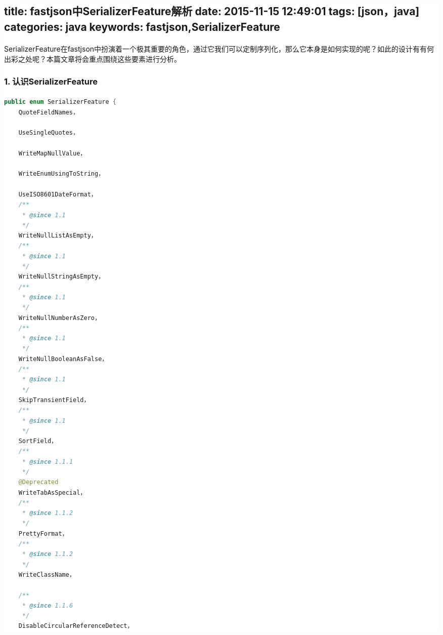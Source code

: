 title: fastjson中SerializerFeature解析
date: 2015-11-15 12:49:01
tags: [json，java]
categories: java
keywords: fastjson,SerializerFeature
---

SerializerFeature在fastjson中扮演着一个极其重要的角色，通过它我们可以定制序列化，那么它本身是如何实现的呢？如此的设计有有何出彩之处呢？本篇文章将会重点围绕这些要素进行分析。
### 1. 认识SerializerFeature
```java
public enum SerializerFeature {
    QuoteFieldNames，
    
    UseSingleQuotes，
   
    WriteMapNullValue，
    
    WriteEnumUsingToString，
    
    UseISO8601DateFormat，
    /**
     * @since 1.1
     */
    WriteNullListAsEmpty，
    /**
     * @since 1.1
     */
    WriteNullStringAsEmpty，
    /**
     * @since 1.1
     */
    WriteNullNumberAsZero，
    /**
     * @since 1.1
     */
    WriteNullBooleanAsFalse，
    /**
     * @since 1.1
     */
    SkipTransientField，
    /**
     * @since 1.1
     */
    SortField，
    /**
     * @since 1.1.1
     */
    @Deprecated
    WriteTabAsSpecial，
    /**
     * @since 1.1.2
     */
    PrettyFormat，
    /**
     * @since 1.1.2
     */
    WriteClassName，

    /**
     * @since 1.1.6
     */
    DisableCircularReferenceDetect，

```
